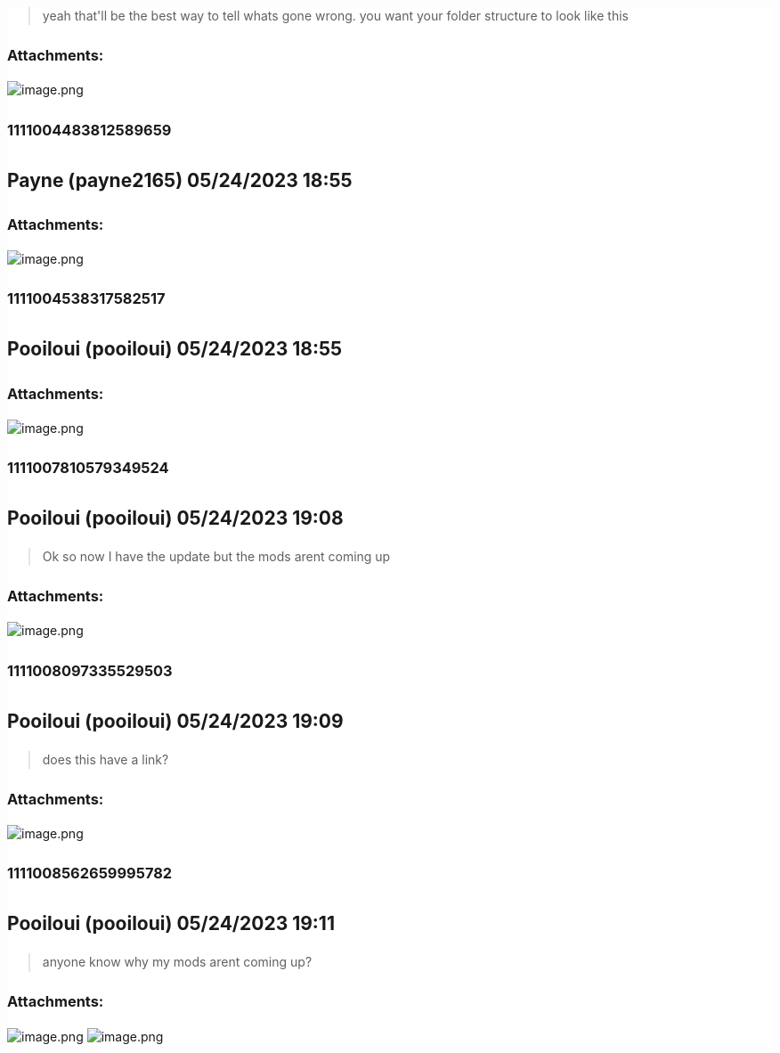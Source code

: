 > yeah that'll be the best way to tell whats gone wrong. you want your folder structure to look like this
### Attachments: 
![image.png](https://yuzudiscordbackup.s3.us-west-2.amazonaws.com/files-game-mods/1111004262428839976_image.png)

### 1111004483812589659
## Payne (payne2165) 05/24/2023 18:55 

> 
### Attachments: 
![image.png](https://yuzudiscordbackup.s3.us-west-2.amazonaws.com/files-game-mods/1111004483812589659_image.png)

### 1111004538317582517
## Pooiloui (pooiloui) 05/24/2023 18:55 

> 
### Attachments: 
![image.png](https://yuzudiscordbackup.s3.us-west-2.amazonaws.com/files-game-mods/1111004538317582517_image.png)

### 1111007810579349524
## Pooiloui (pooiloui) 05/24/2023 19:08 

> Ok so now I have the update but the mods arent coming up
### Attachments: 
![image.png](https://yuzudiscordbackup.s3.us-west-2.amazonaws.com/files-game-mods/1111007810579349524_image.png)

### 1111008097335529503
## Pooiloui (pooiloui) 05/24/2023 19:09 

> does this have a link?
### Attachments: 
![image.png](https://yuzudiscordbackup.s3.us-west-2.amazonaws.com/files-game-mods/1111008097335529503_image.png)

### 1111008562659995782
## Pooiloui (pooiloui) 05/24/2023 19:11 

> anyone know why my mods arent coming up?
### Attachments: 
![image.png](https://yuzudiscordbackup.s3.us-west-2.amazonaws.com/files-game-mods/1111008562659995782_image.png)
![image.png](https://yuzudiscordbackup.s3.us-west-2.amazonaws.com/files-game-mods/1111008562659995782_image.png)
